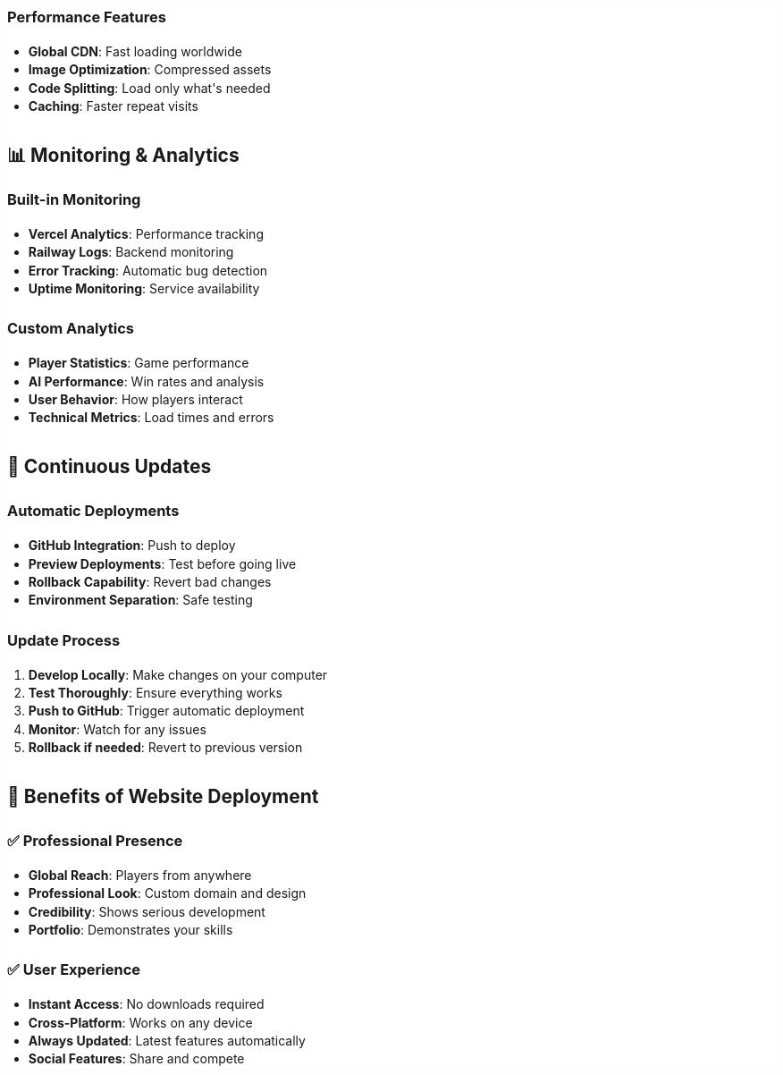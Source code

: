 ### **Performance Features**
- **Global CDN**: Fast loading worldwide
- **Image Optimization**: Compressed assets
- **Code Splitting**: Load only what's needed
- **Caching**: Faster repeat visits

## **📊 Monitoring & Analytics**

### **Built-in Monitoring**
- **Vercel Analytics**: Performance tracking
- **Railway Logs**: Backend monitoring
- **Error Tracking**: Automatic bug detection
- **Uptime Monitoring**: Service availability

### **Custom Analytics**
- **Player Statistics**: Game performance
- **AI Performance**: Win rates and analysis
- **User Behavior**: How players interact
- **Technical Metrics**: Load times and errors

## **🔄 Continuous Updates**

### **Automatic Deployments**
- **GitHub Integration**: Push to deploy
- **Preview Deployments**: Test before going live
- **Rollback Capability**: Revert bad changes
- **Environment Separation**: Safe testing

### **Update Process**
1. **Develop Locally**: Make changes on your computer
2. **Test Thoroughly**: Ensure everything works
3. **Push to GitHub**: Trigger automatic deployment
4. **Monitor**: Watch for any issues
5. **Rollback if needed**: Revert to previous version

## **🎯 Benefits of Website Deployment**

### **✅ Professional Presence**
- **Global Reach**: Players from anywhere
- **Professional Look**: Custom domain and design
- **Credibility**: Shows serious development
- **Portfolio**: Demonstrates your skills

### **✅ User Experience**
- **Instant Access**: No downloads required
- **Cross-Platform**: Works on any device
- **Always Updated**: Latest features automatically
- **Social Features**: Share and compete
